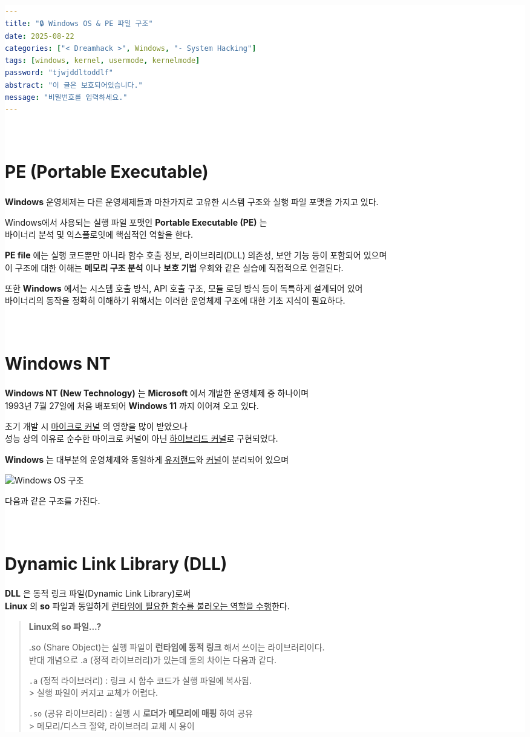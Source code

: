 ```yaml
---
title: "🔒 Windows OS & PE 파일 구조"
date: 2025-08-22
categories: ["< Dreamhack >", Windows, "- System Hacking"]
tags: [windows, kernel, usermode, kernelmode]
password: "tjwjddltoddlf"
abstract: "이 글은 보호되어있습니다."
message: "비밀번호를 입력하세요."
---
```


<br>

# PE (Portable Executable)

**Windows** 운영체제는 다른 운영체제들과 마찬가지로 고유한 시스템 구조와 실행 파일 포맷을 가지고 있다.

Windows에서 사용되는 실행 파일 포맷인 **Portable Executable (PE)** 는  
바이너리 분석 및 익스플로잇에 핵심적인 역할을 한다.

**PE file** 에는 실행 코드뿐만 아니라 함수 호출 정보, 라이브러리(DLL) 의존성, 보안 기능 등이 포함되어 있으며  
이 구조에 대한 이해는 **메모리 구조 분석** 이나 **보호 기법** 우회와 같은 실습에 직접적으로 연결된다.

또한 **Windows** 에서는 시스템 호출 방식, API 호출 구조, 모듈 로딩 방식 등이 독특하게 설계되어 있어  
바이너리의 동작을 정확히 이해하기 위해서는 이러한 운영체제 구조에 대한 기초 지식이 필요하다.

<br>

# Windows NT

**Windows NT (New Technology)** 는 **Microsoft** 에서 개발한 운영체제 중 하나이며  
1993년 7월 27일에 처음 배포되어 **Windows 11** 까지 이어져 오고 있다.

초기 개발 시 [마이크로 커널](https://en.wikipedia.org/wiki/Microkernel) 의 영향을 많이 받았으나  
성능 상의 이유로 순수한 마이크로 커널이 아닌 [하이브리드 커널](https://en.wikipedia.org/wiki/Hybrid_kernel)로 구현되었다.

**Windows** 는 대부분의 운영체제와 동일하게 <U>유저랜드</U>와 <U>커널</U>이 분리되어 있으며  

![Windows OS 구조](/assets/img/dreamhack/2025-08-22-12-56-13.png)

다음과 같은 구조를 가진다.

<br>

# Dynamic Link Library (DLL)

**DLL** 은 동적 링크 파일(Dynamic Link Library)로써  
**Linux** 의 **so** 파일과 동일하게 <U>런타임에 필요한 함수를 불러오는 역할을 수행</U>한다.

> **Linux의 so 파일...?**
>  
> .so (Share Object)는 실행 파일이 **런타임에 동적 링크** 해서 쓰이는 라이브러리이다.  
> 반대 개념으로 .a (정적 라이브러리)가 있는데 둘의 차이는 다음과 같다.
>  
> `.a` (정적 라이브러리) : 링크 시 함수 코드가 실행 파일에 복사됨.  
> \> 실행 파일이 커지고 교체가 어렵다.  
> 
> `.so` (공유 라이브러리) : 실행 시 **로더가 메모리에 매핑** 하여 공유  
> \> 메모리/디스크 절약, 라이브러리 교체 시 용이  
